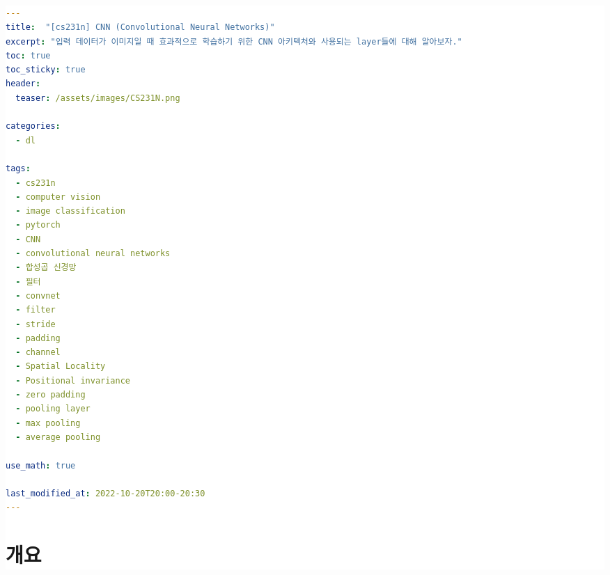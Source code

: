 ```yaml
---
title:  "[cs231n] CNN (Convolutional Neural Networks)"
excerpt: "입력 데이터가 이미지일 때 효과적으로 학습하기 위한 CNN 아키텍처와 사용되는 layer들에 대해 알아보자."
toc: true
toc_sticky: true
header:
  teaser: /assets/images/CS231N.png

categories:
  - dl

tags:
  - cs231n
  - computer vision
  - image classification
  - pytorch
  - CNN
  - convolutional neural networks
  - 합성곱 신경망
  - 필터
  - convnet
  - filter
  - stride
  - padding
  - channel
  - Spatial Locality
  - Positional invariance
  - zero padding
  - pooling layer
  - max pooling
  - average pooling

use_math: true

last_modified_at: 2022-10-20T20:00-20:30
---
```


# 개요  
